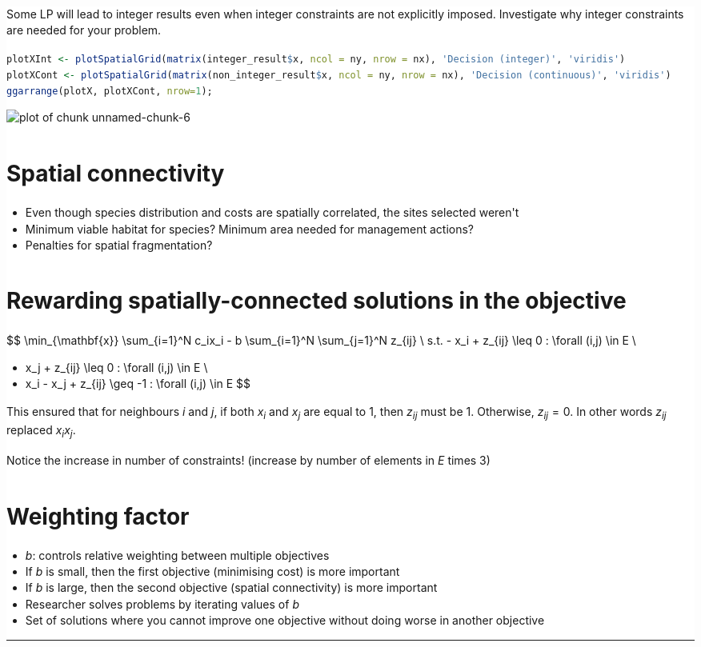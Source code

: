 Some LP will lead to integer results even when integer constraints are not explicitly imposed. Investigate why integer constraints are needed for your problem.

```r
plotXInt <- plotSpatialGrid(matrix(integer_result$x, ncol = ny, nrow = nx), 'Decision (integer)', 'viridis')
plotXCont <- plotSpatialGrid(matrix(non_integer_result$x, ncol = ny, nrow = nx), 'Decision (continuous)', 'viridis')
ggarrange(plotX, plotXCont, nrow=1);
```

<img src="ilp-intro-slides-figure/unnamed-chunk-6-1.png" title="plot of chunk unnamed-chunk-6" alt="plot of chunk unnamed-chunk-6" width="100%" />

Spatial connectivity
========================================================
- Even though species distribution and costs are spatially correlated, the sites selected weren't
- Minimum viable habitat for species? Minimum area needed for management actions?
- Penalties for spatial fragmentation?


Rewarding spatially-connected solutions in the objective
========================================================
$$
\min_{\mathbf{x}} \sum_{i=1}^N c_ix_i - b \sum_{i=1}^N \sum_{j=1}^N z_{ij} \\
s.t. - x_i + z_{ij} \leq 0  \: \forall (i,j) \in E \\
- x_j + z_{ij} \leq 0  \:  \forall (i,j) \in E \\
- x_i - x_j + z_{ij} \geq -1  \:  \forall (i,j) \in E
$$

This ensured that for neighbours $i$ and $j$, if both $x_i$ and $x_j$ are equal to $1$, then $z_{ij}$ must be 1. Otherwise, $z_{ij} = 0$. In other words $z_{ij}$ replaced $x_ix_j$.

Notice the increase in number of constraints! (increase by number of elements in $E$ times 3)

Weighting factor
========================================================
- $b$: controls relative weighting between multiple objectives
- If $b$ is small, then the first objective (minimising cost) is more important
- If $b$ is large, then the second objective (spatial connectivity) is more important
- Researcher solves problems by iterating values of $b$
- Set of solutions where you cannot improve one objective without doing worse in another objective

***
